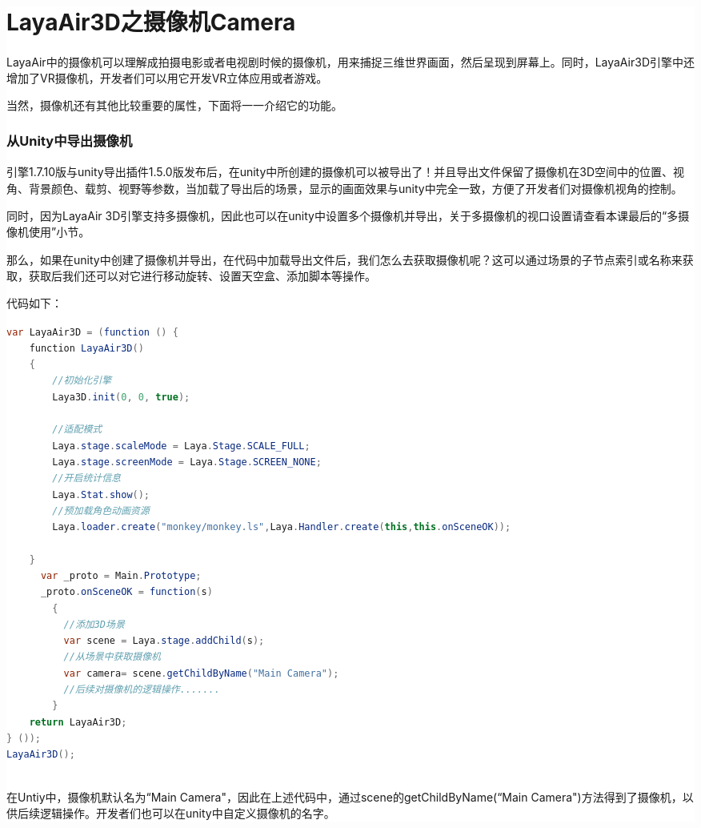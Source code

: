 # LayaAir3D之摄像机Camera

LayaAir中的摄像机可以理解成拍摄电影或者电视剧时候的摄像机，用来捕捉三维世界画面，然后呈现到屏幕上。同时，LayaAir3D引擎中还增加了VR摄像机，开发者们可以用它开发VR立体应用或者游戏。

当然，摄像机还有其他比较重要的属性，下面将一一介绍它的功能。



### 从Unity中导出摄像机

引擎1.7.10版与unity导出插件1.5.0版发布后，在unity中所创建的摄像机可以被导出了！并且导出文件保留了摄像机在3D空间中的位置、视角、背景颜色、载剪、视野等参数，当加载了导出后的场景，显示的画面效果与unity中完全一致，方便了开发者们对摄像机视角的控制。

同时，因为LayaAir 3D引擎支持多摄像机，因此也可以在unity中设置多个摄像机并导出，关于多摄像机的视口设置请查看本课最后的“多摄像机使用”小节。

那么，如果在unity中创建了摄像机并导出，在代码中加载导出文件后，我们怎么去获取摄像机呢？这可以通过场景的子节点索引或名称来获取，获取后我们还可以对它进行移动旋转、设置天空盒、添加脚本等操作。

代码如下：

```java
var LayaAir3D = (function () {
    function LayaAir3D() 
    {
        //初始化引擎
        Laya3D.init(0, 0, true);

        //适配模式
        Laya.stage.scaleMode = Laya.Stage.SCALE_FULL;
        Laya.stage.screenMode = Laya.Stage.SCREEN_NONE;
        //开启统计信息
        Laya.Stat.show();		
        //预加载角色动画资源
        Laya.loader.create("monkey/monkey.ls",Laya.Handler.create(this,this.onSceneOK));
       
	}
 	  var _proto = Main.Prototype;
      _proto.onSceneOK = function(s)
        {
          //添加3D场景
          var scene = Laya.stage.addChild(s);  
          //从场景中获取摄像机
          var camera= scene.getChildByName("Main Camera");
          //后续对摄像机的逻辑操作.......
        }
	return LayaAir3D;
} ());
LayaAir3D();
			
```

  在Untiy中，摄像机默认名为“Main Camera"，因此在上述代码中，通过scene的getChildByName(“Main Camera")方法得到了摄像机，以供后续逻辑操作。开发者们也可以在unity中自定义摄像机的名字。


